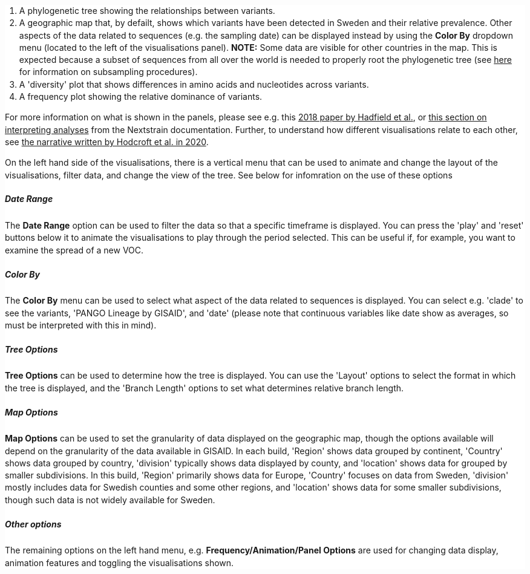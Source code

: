 1. A phylogenetic tree showing the relationships between variants.
2. A geographic map that, by defailt, shows which variants have been detected in Sweden and their relative prevalence. Other aspects of the data related to sequences (e.g. the sampling date) can be displayed instead by using the **Color By** dropdown menu (located to the left of the visualisations panel). **NOTE:** Some data are visible for other countries in the map. This is expected because a subset of sequences from all over the world is needed to properly root the phylogenetic tree (see [here](https://docs.nextstrain.org/projects/ncov/en/latest/analysis/data-prep.html) for information on subsampling procedures).
3. A 'diversity' plot that shows differences in amino acids and nucleotides across variants.
4. A frequency plot showing the relative dominance of variants.

For more information on what is shown in the panels, please see e.g. this [2018 paper by Hadfield et al.](https://academic.oup.com/bioinformatics/article/34/23/4121/5001388), or [this section on interpreting analyses](https://docs.nextstrain.org/en/latest/learn/interpret/index.html) from the Nextstrain documentation. Further, to understand how different visualisations relate to each other, see [the narrative written by Hodcroft et al. in 2020](https://nextstrain.org/narratives/trees-background).

On the left hand side of the visualisations, there is a vertical menu that can be used to animate and change the layout of the visualisations, filter data, and change the view of the tree. See below for infomration on the use of these options

##### Date Range

The **Date Range** option can be used to filter the data so that a specific timeframe is displayed. You can press the 'play' and 'reset' buttons below it to animate the visualisations to play through the period selected. This can be useful if, for example, you want to examine the spread of a new VOC.

##### Color By

The **Color By** menu can be used to select what aspect of the data related to sequences is displayed. You can select e.g. 'clade' to see the variants, 'PANGO Lineage by GISAID', and 'date' (please note that continuous variables like date show as averages, so must be interpreted with this in mind).

##### Tree Options

**Tree Options** can be used to determine how the tree is displayed. You can use the 'Layout' options to select the format in which the tree is displayed, and the 'Branch Length' options to set what determines relative branch length.

##### Map Options

**Map Options** can be used to set the granularity of data displayed on the geographic map, though the options available will depend on the granularity of the data available in GISAID. In each build, 'Region' shows data grouped by continent, 'Country' shows data grouped by country, 'division' typically shows data displayed by county, and 'location' shows data for grouped by smaller subdivisions. In this build, 'Region' primarily shows data for Europe, 'Country' focuses on data from Sweden, 'division' mostly includes data for Swedish counties and some other regions, and 'location' shows data for some smaller subdivisions, though such data is not widely available for Sweden.

##### Other options

The remaining options on the left hand menu, e.g. **Frequency/Animation/Panel Options** are used for changing data display, animation features and toggling the visualisations shown.

